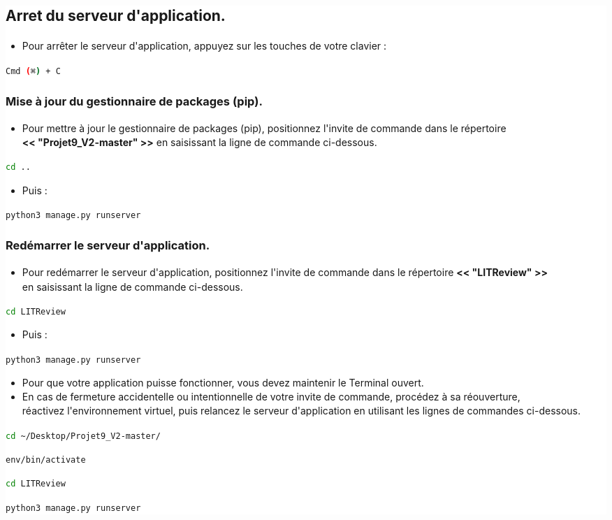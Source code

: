 ## Arret du serveur d'application. 
- Pour arrêter le serveur d'application, appuyez sur les touches de votre clavier :

```sh
Cmd (⌘) + C
   ```

### Mise à jour du gestionnaire de packages (pip).
- Pour mettre à jour le gestionnaire de packages (pip), positionnez l'invite de commande dans le répertoire  
**<< "Projet9_V2-master" >>** en saisissant la ligne de commande ci-dessous.  

```sh
cd ..
   ```
- Puis :

```sh
python3 manage.py runserver
   ```

### Redémarrer le serveur d'application.
- Pour redémarrer le serveur d'application, positionnez l'invite de commande dans le répertoire **<< "LITReview" >>**  
en saisissant la ligne de commande ci-dessous.

```sh
cd LITReview
   ```
- Puis :
```sh
python3 manage.py runserver
   ```

- Pour que votre application puisse fonctionner, vous devez maintenir le Terminal ouvert. 
- En cas de fermeture accidentelle ou intentionnelle de votre invite de commande, procédez à sa réouverture,  
réactivez l'environnement virtuel, puis relancez le serveur d'application en utilisant les lignes de commandes ci-dessous.

```sh
cd ~/Desktop/Projet9_V2-master/
   ```

```sh
env/bin/activate
   ```
```sh
cd LITReview
   ```
```sh
python3 manage.py runserver
   ```

